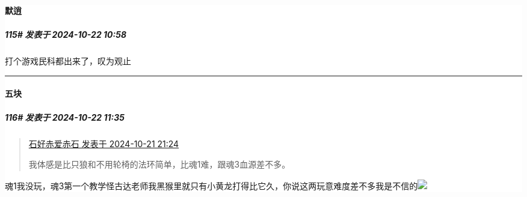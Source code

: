 ####  默逍  
##### 115#       发表于 2024-10-22 10:58

打个游戏民科都出来了，叹为观止


*****

####  五块  
##### 116#       发表于 2024-10-22 11:35

<blockquote><a href="httphttps://bbs.saraba1st.com/2b/forum.php?mod=redirect&amp;goto=findpost&amp;pid=66509398&amp;ptid=2203915" target="_blank">石好赤爱赤石 发表于 2024-10-21 21:24</a>

我体感是比只狼和不用轮椅的法环简单，比魂1难，跟魂3血源差不多。</blockquote>
魂1我没玩，魂3第一个教学怪古达老师我黑猴里就只有小黄龙打得比它久，你说这两玩意难度差不多我是不信的<img src="https://static.saraba1st.com/image/smiley/face2017/067.png" referrerpolicy="no-referrer">

